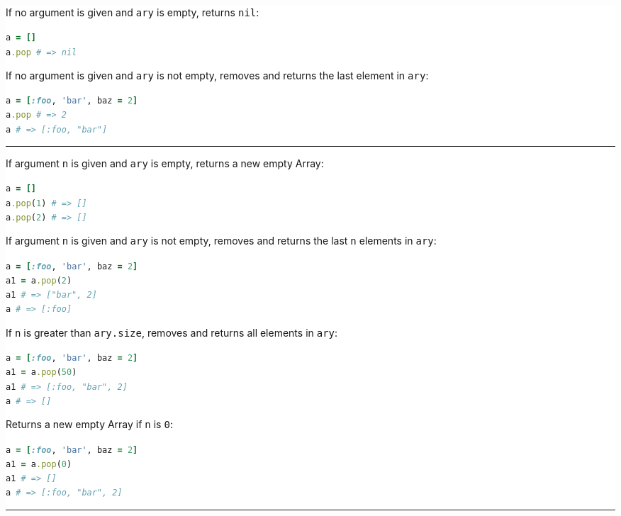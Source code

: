 
If no argument is given and <tt>ary</tt> is empty,
returns <tt>nil</tt>:

```ruby
a = []
a.pop # => nil
```

If no argument is given and <tt>ary</tt> is not empty,
removes and returns the last element in <tt>ary</tt>:

```ruby
a = [:foo, 'bar', baz = 2]
a.pop # => 2
a # => [:foo, "bar"]
```

---

If argument <tt>n</tt> is given and <tt>ary</tt> is empty,
returns a new empty Array:

```ruby
a = []
a.pop(1) # => []
a.pop(2) # => []
```

If argument <tt>n</tt> is given and <tt>ary</tt> is not empty,
removes and returns the last <tt>n</tt> elements in <tt>ary</tt>:

```ruby
a = [:foo, 'bar', baz = 2]
a1 = a.pop(2)
a1 # => ["bar", 2]
a # => [:foo]
```

If <tt>n</tt> is greater than <tt>ary.size</tt>,
removes and returns all elements in <tt>ary</tt>:

```ruby
a = [:foo, 'bar', baz = 2]
a1 = a.pop(50)
a1 # => [:foo, "bar", 2]
a # => []
```

Returns a new empty Array if <tt>n</tt> is <tt>0</tt>:

```ruby
a = [:foo, 'bar', baz = 2]
a1 = a.pop(0)
a1 # => []
a # => [:foo, "bar", 2]
```

---
